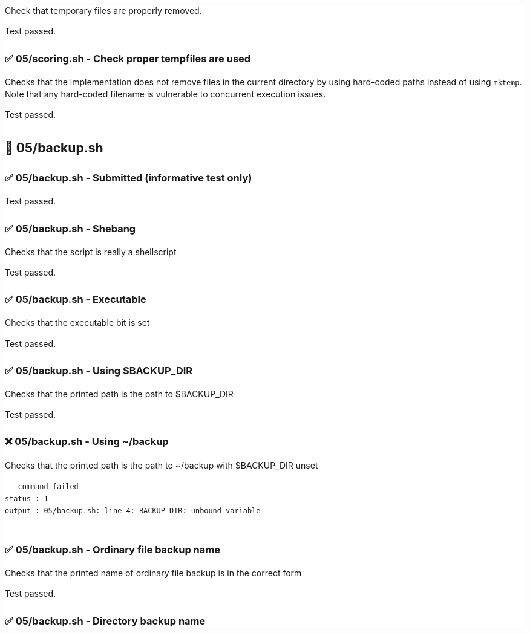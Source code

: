 Check that temporary files are properly removed.

Test passed.

### ✅ 05/scoring.sh - Check proper tempfiles are used

Checks that the implementation does not remove files
in the current directory by using hard-coded paths instead of using
`mktemp`. Note that any hard-coded filename is vulnerable to
concurrent execution issues.

Test passed.

## 📘 05/backup.sh

### ✅ 05/backup.sh - Submitted (informative test only)

Test passed.

### ✅ 05/backup.sh - Shebang

Checks that the script is really a shellscript

Test passed.

### ✅ 05/backup.sh - Executable

Checks that the executable bit is set

Test passed.

### ✅ 05/backup.sh - Using $BACKUP_DIR

Checks that the printed path is the path to $BACKUP_DIR

Test passed.

### ❌ 05/backup.sh - Using ~/backup

Checks that the printed path is the path to ~/backup with $BACKUP_DIR unset

```
-- command failed --
status : 1
output : 05/backup.sh: line 4: BACKUP_DIR: unbound variable
--
```

### ✅ 05/backup.sh - Ordinary file backup name

Checks that the printed name of ordinary file backup is in the correct form

Test passed.

### ✅ 05/backup.sh - Directory backup name
